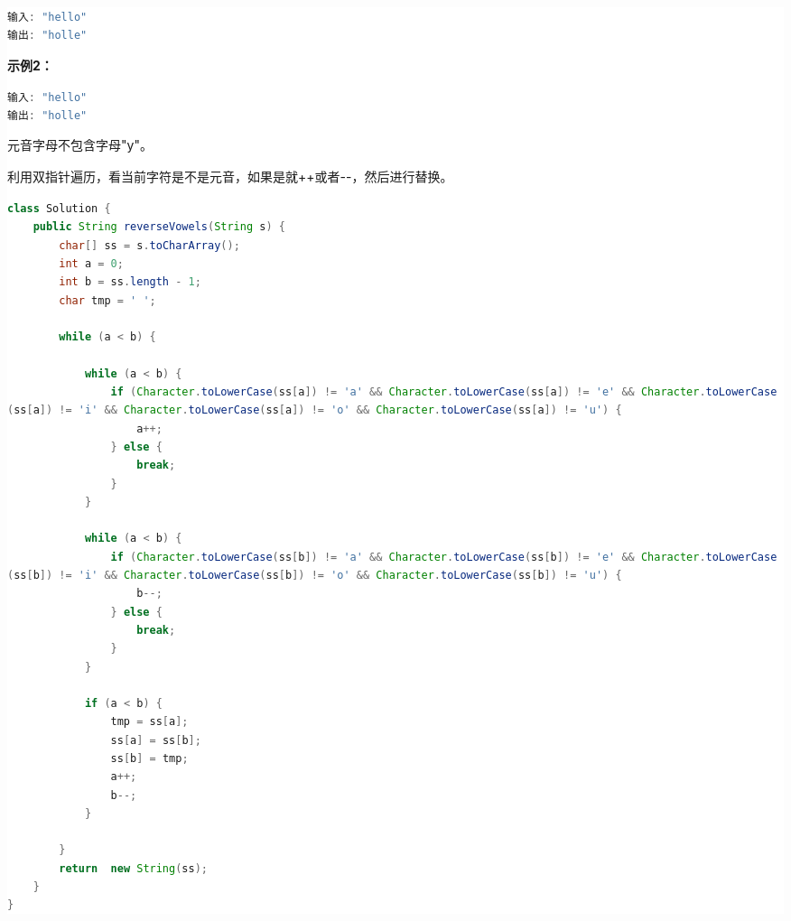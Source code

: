 ```java
输入: "hello"
输出: "holle"
```

 **示例2：**

```java
输入: "hello"
输出: "holle"
```

元音字母不包含字母"y"。

利用双指针遍历，看当前字符是不是元音，如果是就++或者--，然后进行替换。

```java
class Solution {
    public String reverseVowels(String s) {
        char[] ss = s.toCharArray();
        int a = 0;
        int b = ss.length - 1;
        char tmp = ' ';

        while (a < b) {

            while (a < b) {
                if (Character.toLowerCase(ss[a]) != 'a' && Character.toLowerCase(ss[a]) != 'e' && Character.toLowerCase(ss[a]) != 'i' && Character.toLowerCase(ss[a]) != 'o' && Character.toLowerCase(ss[a]) != 'u') {
                    a++;
                } else {
                    break;
                }
            }

            while (a < b) {
                if (Character.toLowerCase(ss[b]) != 'a' && Character.toLowerCase(ss[b]) != 'e' && Character.toLowerCase(ss[b]) != 'i' && Character.toLowerCase(ss[b]) != 'o' && Character.toLowerCase(ss[b]) != 'u') {
                    b--;
                } else {
                    break;
                }
            }

            if (a < b) {
                tmp = ss[a];
                ss[a] = ss[b];
                ss[b] = tmp;
                a++;
                b--;
            }

        }
        return  new String(ss);
    }
}
```

